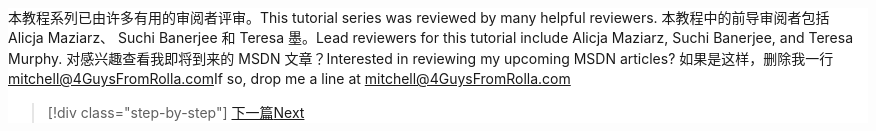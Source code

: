 <span data-ttu-id="46969-334">本教程系列已由许多有用的审阅者评审。</span><span class="sxs-lookup"><span data-stu-id="46969-334">This tutorial series was reviewed by many helpful reviewers.</span></span> <span data-ttu-id="46969-335">本教程中的前导审阅者包括 Alicja Maziarz、 Suchi Banerjee 和 Teresa 墨。</span><span class="sxs-lookup"><span data-stu-id="46969-335">Lead reviewers for this tutorial include Alicja Maziarz, Suchi Banerjee, and Teresa Murphy.</span></span> <span data-ttu-id="46969-336">对感兴趣查看我即将到来的 MSDN 文章？</span><span class="sxs-lookup"><span data-stu-id="46969-336">Interested in reviewing my upcoming MSDN articles?</span></span> <span data-ttu-id="46969-337">如果是这样，删除我一行 [mitchell@4GuysFromRolla.com](mailto:mitchell@4GuysFromRolla.com)</span><span class="sxs-lookup"><span data-stu-id="46969-337">If so, drop me a line at [mitchell@4GuysFromRolla.com](mailto:mitchell@4GuysFromRolla.com)</span></span>

> [!div class="step-by-step"]
> [<span data-ttu-id="46969-338">下一篇</span><span class="sxs-lookup"><span data-stu-id="46969-338">Next</span></span>](assigning-roles-to-users-cs.md)
